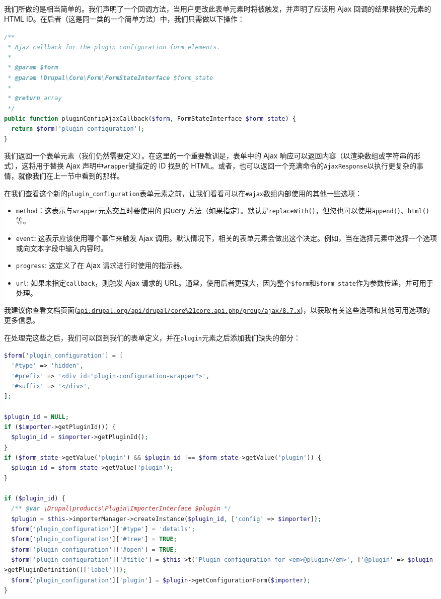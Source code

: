 我们所做的是相当简单的。我们声明了一个回调方法，当用户更改此表单元素时将被触发，并声明了应该用 Ajax 回调的结果替换的元素的 HTML ID。在后者（这是同一类的一个简单方法）中，我们只需做以下操作：

```php
/** 
 * Ajax callback for the plugin configuration form elements. 
 * 
 * @param $form 
 * @param \Drupal\Core\Form\FormStateInterface $form_state 
 * 
 * @return array 
 */ 
public function pluginConfigAjaxCallback($form, FormStateInterface $form_state) { 
  return $form['plugin_configuration']; 
}  
```

我们返回一个表单元素（我们仍然需要定义）。在这里的一个重要教训是，表单中的 Ajax 响应可以返回内容（以渲染数组或字符串的形式），这将用于替换 Ajax 声明中`wrapper`键指定的 ID 找到的 HTML。或者，也可以返回一个充满命令的`AjaxResponse`以执行更复杂的事情，就像我们在上一节中看到的那样。

在我们查看这个新的`plugin_configuration`表单元素之前，让我们看看可以在`#ajax`数组内部使用的其他一些选项：

+   `method`：这表示与`wrapper`元素交互时要使用的 jQuery 方法（如果指定）。默认是`replaceWith()`，但您也可以使用`append()`、`html()`等。

+   `event`: 这表示应该使用哪个事件来触发 Ajax 调用。默认情况下，相关的表单元素会做出这个决定。例如，当在选择元素中选择一个选项或向文本字段中输入内容时。

+   `progress`: 这定义了在 Ajax 请求进行时使用的指示器。

+   `url`: 如果未指定`callback`，则触发 Ajax 请求的 URL。通常，使用后者更强大，因为整个`$form`和`$form_state`作为参数传递，并可用于处理。

我建议你查看文档页面([`api.drupal.org/api/drupal/core%21core.api.php/group/ajax/8.7.x`](https://api.drupal.org/api/drupal/core%21core.api.php/group/ajax/8.7.x))，以获取有关这些选项和其他可用选项的更多信息。

在处理完这些之后，我们可以回到我们的表单定义，并在`plugin`元素之后添加我们缺失的部分：

```php
$form['plugin_configuration'] = [ 
  '#type' => 'hidden', 
  '#prefix' => '<div id="plugin-configuration-wrapper">', 
  '#suffix' => '</div>', 
]; 

$plugin_id = NULL; 
if ($importer->getPluginId()) { 
  $plugin_id = $importer->getPluginId(); 
} 
if ($form_state->getValue('plugin') && $plugin_id !== $form_state->getValue('plugin')) { 
  $plugin_id = $form_state->getValue('plugin'); 
} 

if ($plugin_id) { 
  /** @var \Drupal\products\Plugin\ImporterInterface $plugin */ 
  $plugin = $this->importerManager->createInstance($plugin_id, ['config' => $importer]); 
  $form['plugin_configuration']['#type'] = 'details'; 
  $form['plugin_configuration']['#tree'] = TRUE; 
  $form['plugin_configuration']['#open'] = TRUE; 
  $form['plugin_configuration']['#title'] = $this->t('Plugin configuration for <em>@plugin</em>', ['@plugin' => $plugin->getPluginDefinition()['label']]); 
  $form['plugin_configuration']['plugin'] = $plugin->getConfigurationForm($importer); 
}  
```
